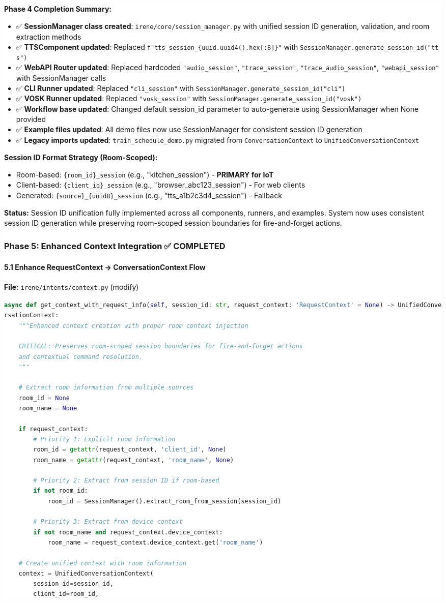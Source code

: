 **Phase 4 Completion Summary:**
- ✅ **SessionManager class created**: `irene/core/session_manager.py` with unified session ID generation, validation, and room extraction methods
- ✅ **TTSComponent updated**: Replaced `f"tts_session_{uuid.uuid4().hex[:8]}"` with `SessionManager.generate_session_id("tts")`
- ✅ **WebAPI Router updated**: Replaced hardcoded `"audio_session"`, `"trace_session"`, `"trace_audio_session"`, `"webapi_session"` with SessionManager calls
- ✅ **CLI Runner updated**: Replaced `"cli_session"` with `SessionManager.generate_session_id("cli")`
- ✅ **VOSK Runner updated**: Replaced `"vosk_session"` with `SessionManager.generate_session_id("vosk")`
- ✅ **Workflow base updated**: Changed default session_id parameter to auto-generate using SessionManager when None provided
- ✅ **Example files updated**: All demo files now use SessionManager for consistent session ID generation
- ✅ **Legacy imports updated**: `train_schedule_demo.py` migrated from `ConversationContext` to `UnifiedConversationContext`

**Session ID Format Strategy (Room-Scoped):**
- Room-based: `{room_id}_session` (e.g., "kitchen_session") - **PRIMARY for IoT**
- Client-based: `{client_id}_session` (e.g., "browser_abc123_session") - For web clients  
- Generated: `{source}_{uuid8}_session` (e.g., "tts_a1b2c3d4_session") - Fallback

**Status:** Session ID unification fully implemented across all components, runners, and examples. System now uses consistent session ID generation while preserving room-scoped session boundaries for fire-and-forget actions.

### **Phase 5: Enhanced Context Integration** ✅ **COMPLETED**

#### **5.1 Enhance RequestContext → ConversationContext Flow**

**File:** `irene/intents/context.py` (modify)

```python
async def get_context_with_request_info(self, session_id: str, request_context: 'RequestContext' = None) -> UnifiedConversationContext:
    """Enhanced context creation with proper room context injection
    
    CRITICAL: Preserves room-scoped session boundaries for fire-and-forget actions
    and contextual command resolution.
    """
    
    # Extract room information from multiple sources
    room_id = None
    room_name = None
    
    if request_context:
        # Priority 1: Explicit room information
        room_id = getattr(request_context, 'client_id', None)
        room_name = getattr(request_context, 'room_name', None)
        
        # Priority 2: Extract from session ID if room-based
        if not room_id:
            room_id = SessionManager().extract_room_from_session(session_id)
            
        # Priority 3: Extract from device context
        if not room_name and request_context.device_context:
            room_name = request_context.device_context.get('room_name')
    
    # Create unified context with room information
    context = UnifiedConversationContext(
        session_id=session_id,
        client_id=room_id,
```